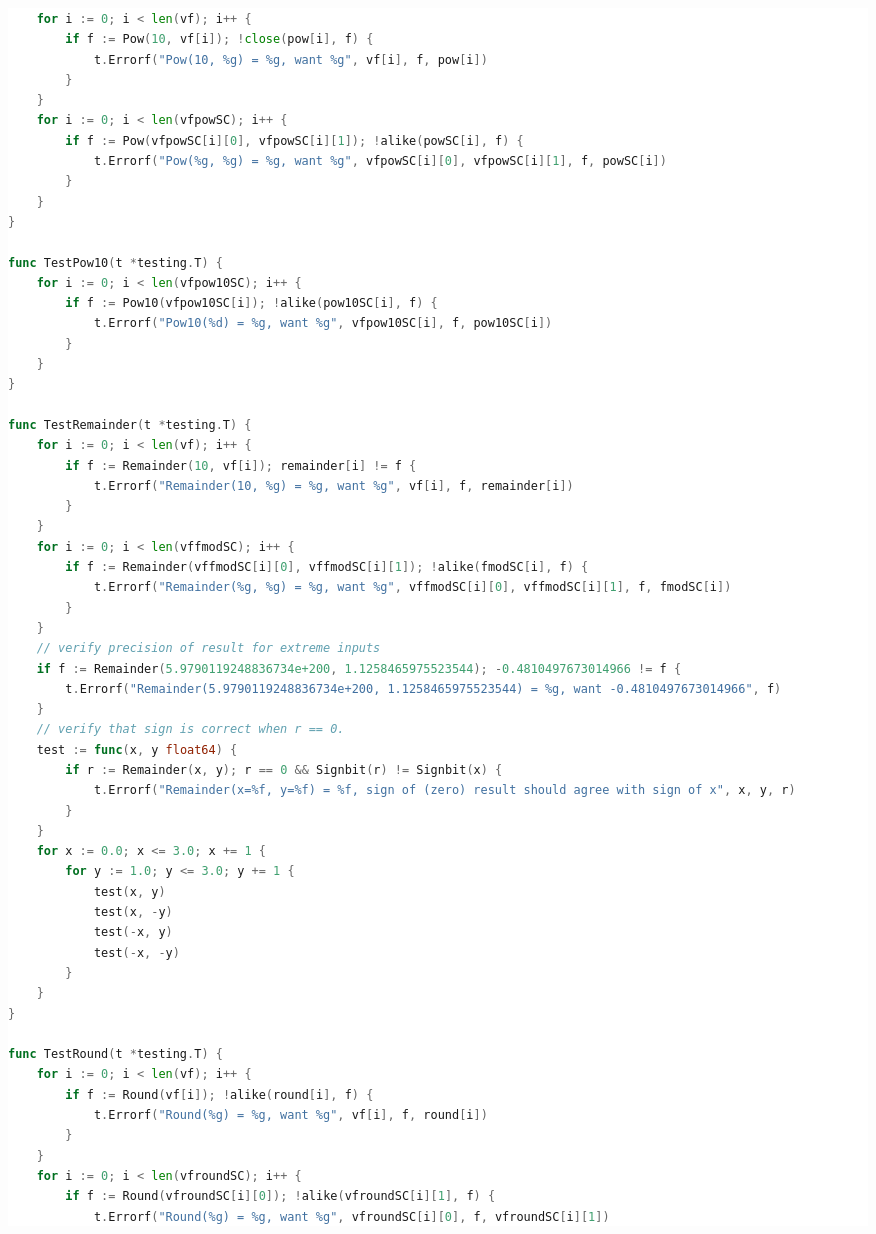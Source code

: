 ```go
	for i := 0; i < len(vf); i++ {
		if f := Pow(10, vf[i]); !close(pow[i], f) {
			t.Errorf("Pow(10, %g) = %g, want %g", vf[i], f, pow[i])
		}
	}
	for i := 0; i < len(vfpowSC); i++ {
		if f := Pow(vfpowSC[i][0], vfpowSC[i][1]); !alike(powSC[i], f) {
			t.Errorf("Pow(%g, %g) = %g, want %g", vfpowSC[i][0], vfpowSC[i][1], f, powSC[i])
		}
	}
}

func TestPow10(t *testing.T) {
	for i := 0; i < len(vfpow10SC); i++ {
		if f := Pow10(vfpow10SC[i]); !alike(pow10SC[i], f) {
			t.Errorf("Pow10(%d) = %g, want %g", vfpow10SC[i], f, pow10SC[i])
		}
	}
}

func TestRemainder(t *testing.T) {
	for i := 0; i < len(vf); i++ {
		if f := Remainder(10, vf[i]); remainder[i] != f {
			t.Errorf("Remainder(10, %g) = %g, want %g", vf[i], f, remainder[i])
		}
	}
	for i := 0; i < len(vffmodSC); i++ {
		if f := Remainder(vffmodSC[i][0], vffmodSC[i][1]); !alike(fmodSC[i], f) {
			t.Errorf("Remainder(%g, %g) = %g, want %g", vffmodSC[i][0], vffmodSC[i][1], f, fmodSC[i])
		}
	}
	// verify precision of result for extreme inputs
	if f := Remainder(5.9790119248836734e+200, 1.1258465975523544); -0.4810497673014966 != f {
		t.Errorf("Remainder(5.9790119248836734e+200, 1.1258465975523544) = %g, want -0.4810497673014966", f)
	}
	// verify that sign is correct when r == 0.
	test := func(x, y float64) {
		if r := Remainder(x, y); r == 0 && Signbit(r) != Signbit(x) {
			t.Errorf("Remainder(x=%f, y=%f) = %f, sign of (zero) result should agree with sign of x", x, y, r)
		}
	}
	for x := 0.0; x <= 3.0; x += 1 {
		for y := 1.0; y <= 3.0; y += 1 {
			test(x, y)
			test(x, -y)
			test(-x, y)
			test(-x, -y)
		}
	}
}

func TestRound(t *testing.T) {
	for i := 0; i < len(vf); i++ {
		if f := Round(vf[i]); !alike(round[i], f) {
			t.Errorf("Round(%g) = %g, want %g", vf[i], f, round[i])
		}
	}
	for i := 0; i < len(vfroundSC); i++ {
		if f := Round(vfroundSC[i][0]); !alike(vfroundSC[i][1], f) {
			t.Errorf("Round(%g) = %g, want %g", vfroundSC[i][0], f, vfroundSC[i][1])
```
